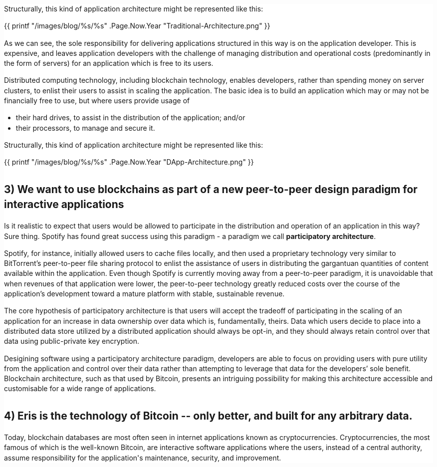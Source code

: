 Structurally, this kind of application architecture might be represented like this:

{{ printf "/images/blog/%s/%s" .Page.Now.Year "Traditional-Architecture.png" }}

As we can see, the sole responsibility for delivering applications structured in this way is on the application developer. This is expensive, and leaves application developers with the challenge of managing distribution and operational costs (predominantly in the form of servers) for an application which is free to its users.

Distributed computing technology, including blockchain technology, enables developers, rather than spending money on server clusters, to enlist their users to assist in scaling the application. The basic idea is to build an application which may or may not be financially free to use, but where users provide usage of

* their hard drives, to assist in the distribution of the application; and/or
* their processors, to manage and secure it.

Structurally, this kind of application architecture might be represented like this:

{{ printf "/images/blog/%s/%s" .Page.Now.Year "DApp-Architecture.png" }}

## 3) We want to use blockchains as part of a new peer-to-peer design paradigm for interactive applications

Is it realistic to expect that users would be allowed to participate in the distribution and operation of an application in this way? Sure thing. Spotify has found great success using this paradigm - a paradigm we call **participatory architecture**.

Spotify, for instance, initially allowed users to cache files locally, and then used a proprietary technology very similar to BitTorrent’s peer-to-peer file sharing protocol to enlist the assistance of users in distributing the gargantuan quantities of content available within the application. Even though Spotify is currently moving away from a peer-to-peer paradigm, it is unavoidable that when revenues of that application were lower, the peer-to-peer technology greatly reduced costs over the course of the application’s development toward a mature platform with stable, sustainable revenue.

The core hypothesis of participatory architecture is that users will accept the tradeoff of participating in the scaling of an application for an increase in data ownership over data which is, fundamentally, theirs. Data which users decide to place into a distributed data store utilized by a distributed application should always be opt-in, and they should always retain control over that data using public-private key encryption.

Desigining software using a participatory architecture paradigm, developers are able to focus on providing users with pure utility from the application and control over their data rather than attempting to leverage that data for the developers’ sole benefit. Blockchain architecture, such as that used by Bitcoin, presents an intriguing possibility for making this architecture accessible and customisable for a wide range of applications.

## 4) Eris is the technology of Bitcoin -- only better, and built for any arbitrary data.

Today, blockchain databases are most often seen in internet applications known as cryptocurrencies. Cryptocurrencies, the most famous of which is the well-known Bitcoin, are interactive software applications where the users, instead of a central authority, assume responsibility for the application's maintenance, security, and improvement.
